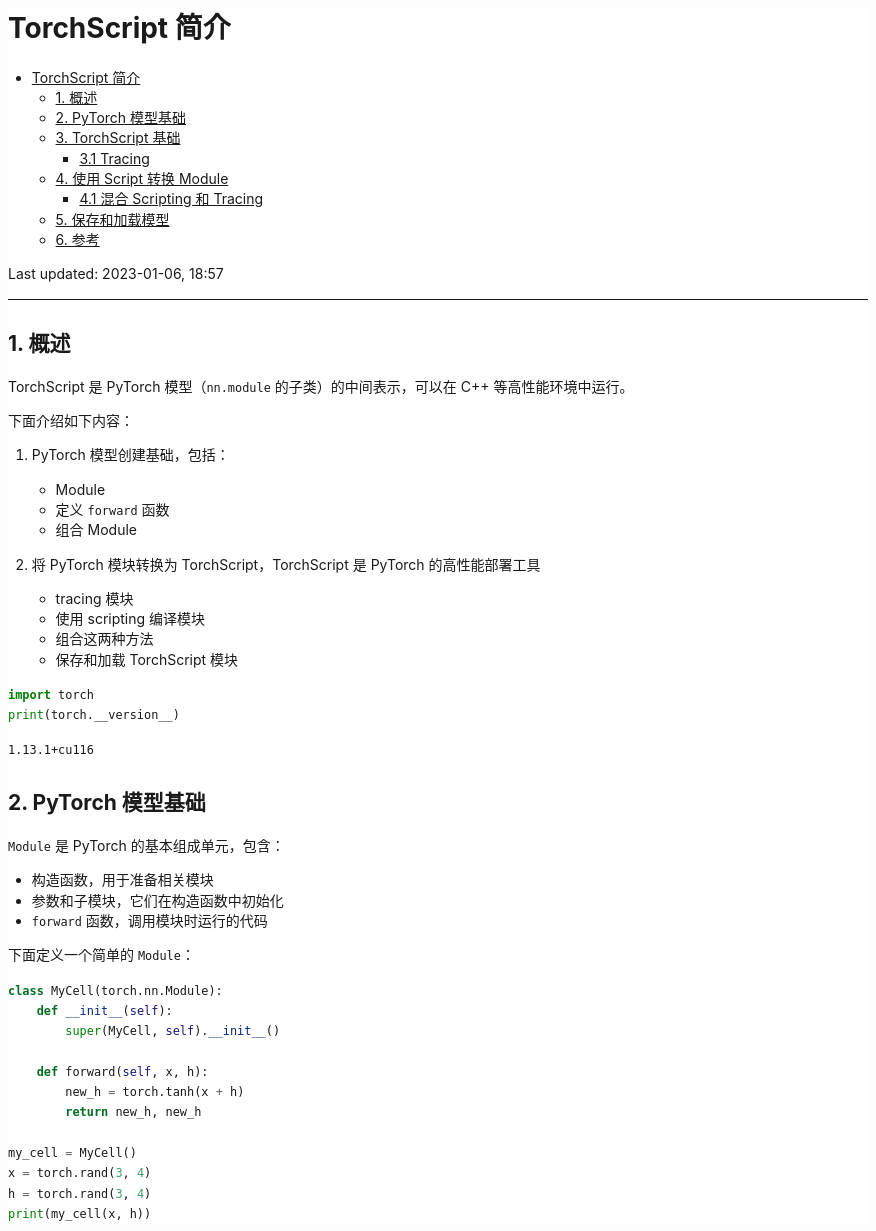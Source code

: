 # TorchScript 简介

- [TorchScript 简介](#torchscript-简介)
  - [1. 概述](#1-概述)
  - [2. PyTorch 模型基础](#2-pytorch-模型基础)
  - [3. TorchScript 基础](#3-torchscript-基础)
    - [3.1 Tracing](#31-tracing)
  - [4. 使用 Script 转换 Module](#4-使用-script-转换-module)
    - [4.1 混合 Scripting 和 Tracing](#41-混合-scripting-和-tracing)
  - [5. 保存和加载模型](#5-保存和加载模型)
  - [6. 参考](#6-参考)

Last updated: 2023-01-06, 18:57
****

## 1. 概述

TorchScript 是 PyTorch 模型（`nn.module` 的子类）的中间表示，可以在 C++ 等高性能环境中运行。

下面介绍如下内容：

1. PyTorch 模型创建基础，包括：
   - Module
   - 定义 `forward` 函数
   - 组合 Module

2. 将 PyTorch 模块转换为 TorchScript，TorchScript 是 PyTorch 的高性能部署工具
   - tracing 模块
   - 使用 scripting 编译模块
   - 组合这两种方法
   - 保存和加载 TorchScript 模块

```python
import torch
print(torch.__version__)
```

```txt
1.13.1+cu116
```

## 2. PyTorch 模型基础

`Module` 是 PyTorch 的基本组成单元，包含：

- 构造函数，用于准备相关模块
- 参数和子模块，它们在构造函数中初始化
- `forward` 函数，调用模块时运行的代码

下面定义一个简单的 `Module`：

```python
class MyCell(torch.nn.Module):
    def __init__(self):
        super(MyCell, self).__init__()

    def forward(self, x, h):
        new_h = torch.tanh(x + h)
        return new_h, new_h

my_cell = MyCell()
x = torch.rand(3, 4)
h = torch.rand(3, 4)
print(my_cell(x, h))
```

